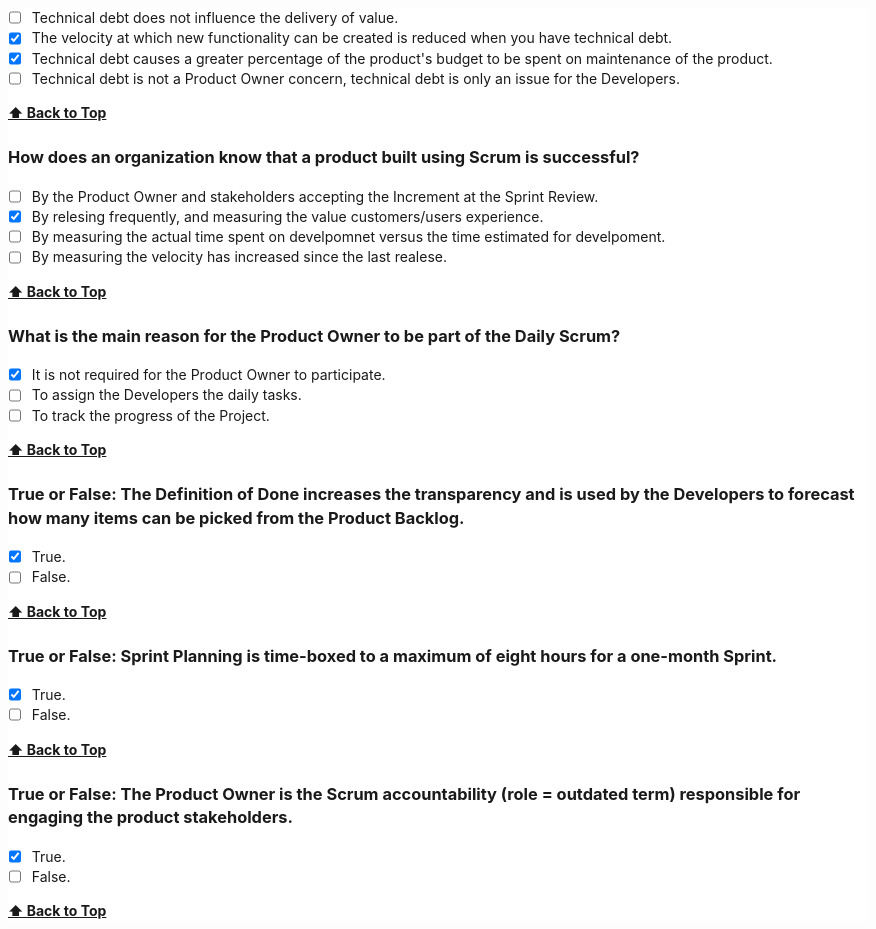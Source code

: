 -   [ ] Technical debt does not influence the delivery of value.
-   [x] The velocity at which new functionality can be created is reduced when you have technical debt.
-   [x] Technical debt causes a greater percentage of the product's budget to be spent on maintenance of the product.
-   [ ] Technical debt is not a Product Owner concern, technical debt is only an issue for the Developers.

**[⬆ Back to Top](#table-of-contents)**

### How does an organization know that a product built using Scrum is successful?

-   [ ] By the Product Owner and stakeholders accepting the Increment at the Sprint Review.
-   [x] By relesing frequently, and measuring the value customers/users experience.
-   [ ] By measuring the actual time spent on develpomnet versus the time estimated for develpoment.
-   [ ] By measuring the velocity has increased since the last realese.

**[⬆ Back to Top](#table-of-contents)**

### What is the main reason for the Product Owner to be part of the Daily Scrum?

-   [x] It is not required for the Product Owner to participate.
-   [ ] To assign the Developers the daily tasks.
-   [ ] To track the progress of the Project.

**[⬆ Back to Top](#table-of-contents)**

### True or False: The Definition of Done increases the transparency and is used by the Developers to forecast how many items can be picked from the Product Backlog.

-   [x] True.
-   [ ] False.

**[⬆ Back to Top](#table-of-contents)**

### True or False: Sprint Planning is time-boxed to a maximum of eight hours for a one-month Sprint.

-   [x] True.
-   [ ] False.

**[⬆ Back to Top](#table-of-contents)**

### True or False: The Product Owner is the Scrum accountability (role = outdated term) responsible for engaging the product stakeholders.

-   [x] True.
-   [ ] False.

**[⬆ Back to Top](#table-of-contents)**
